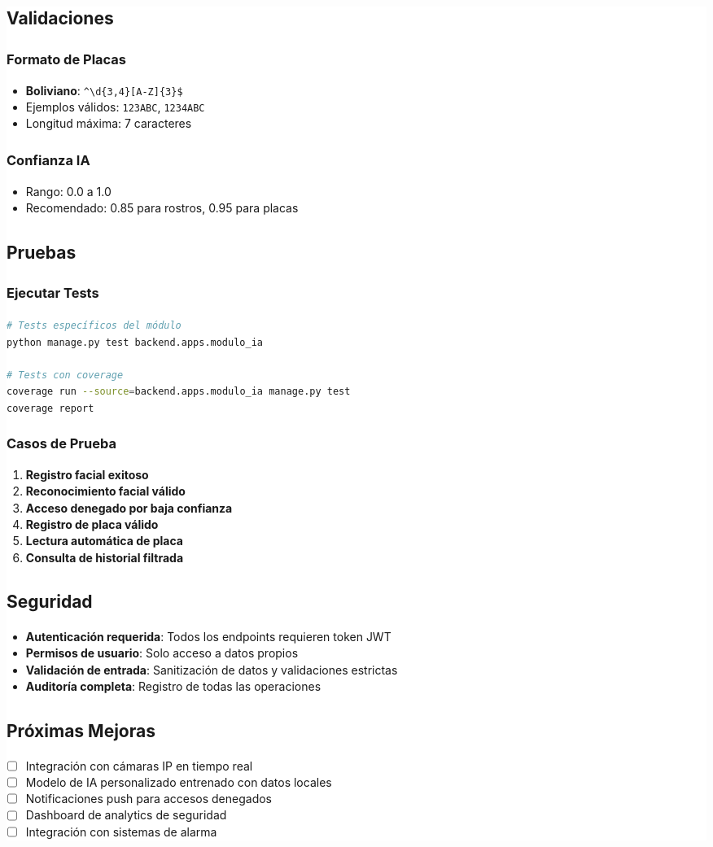 ```javascript
```

## Validaciones

### Formato de Placas
- **Boliviano**: `^\d{3,4}[A-Z]{3}$`
- Ejemplos válidos: `123ABC`, `1234ABC`
- Longitud máxima: 7 caracteres

### Confianza IA
- Rango: 0.0 a 1.0
- Recomendado: 0.85 para rostros, 0.95 para placas

## Pruebas

### Ejecutar Tests
```bash
# Tests específicos del módulo
python manage.py test backend.apps.modulo_ia

# Tests con coverage
coverage run --source=backend.apps.modulo_ia manage.py test
coverage report
```

### Casos de Prueba
1. **Registro facial exitoso**
2. **Reconocimiento facial válido**
3. **Acceso denegado por baja confianza**
4. **Registro de placa válido**
5. **Lectura automática de placa**
6. **Consulta de historial filtrada**

## Seguridad

- **Autenticación requerida**: Todos los endpoints requieren token JWT
- **Permisos de usuario**: Solo acceso a datos propios
- **Validación de entrada**: Sanitización de datos y validaciones estrictas
- **Auditoría completa**: Registro de todas las operaciones

## Próximas Mejoras

- [ ] Integración con cámaras IP en tiempo real
- [ ] Modelo de IA personalizado entrenado con datos locales
- [ ] Notificaciones push para accesos denegados
- [ ] Dashboard de analytics de seguridad
- [ ] Integración con sistemas de alarma